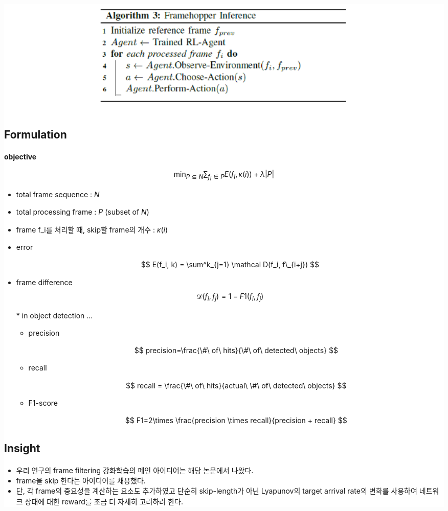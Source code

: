 <center><img src="../image/6.png" width="500"></center>

## Formulation

**objective**

$$
\min_{P \subseteq N} \sum_{f_i \in P} E(f_i, \kappa(i)) + \lambda |P|
$$

- total frame sequence : $N$
- total processing frame : $P$ (subset of $N$)
- frame f_i를 처리할 때, skip할 frame의 개수 : $\kappa(i)$
- error

  $$
  E(f_i, k) = \sum^k_{j=1} \mathcal D(f_i, f\_{i+j})
  $$

- frame difference  
   $$ \mathcal D(f_i, f_j) = 1 - F1(f_i, f_j) $$

  \* in object detection ...

  - precision

    $$
    precision=\frac{\#\ of\ hits}{\#\ of\ detected\ objects}
    $$

  - recall

    $$
    recall = \frac{\#\ of\ hits}{actual\ \#\ of\ detected\ objects}
    $$

  - F1-score

    $$
    F1=2\times \frac{precision \times recall}{precision + recall}
    $$

## Insight

- 우리 연구의 frame filtering 강화학습의 메인 아이디어는 해당 논문에서 나왔다.
- frame을 skip 한다는 아이디어를 채용했다.
- 단, 각 frame의 중요성을 계산하는 요소도 추가하였고 단순히 skip-length가 아닌 Lyapunov의 target arrival rate의 변화를 사용하여 네트워크 상태에 대한 reward를 조금 더 자세히 고려하려 한다.
